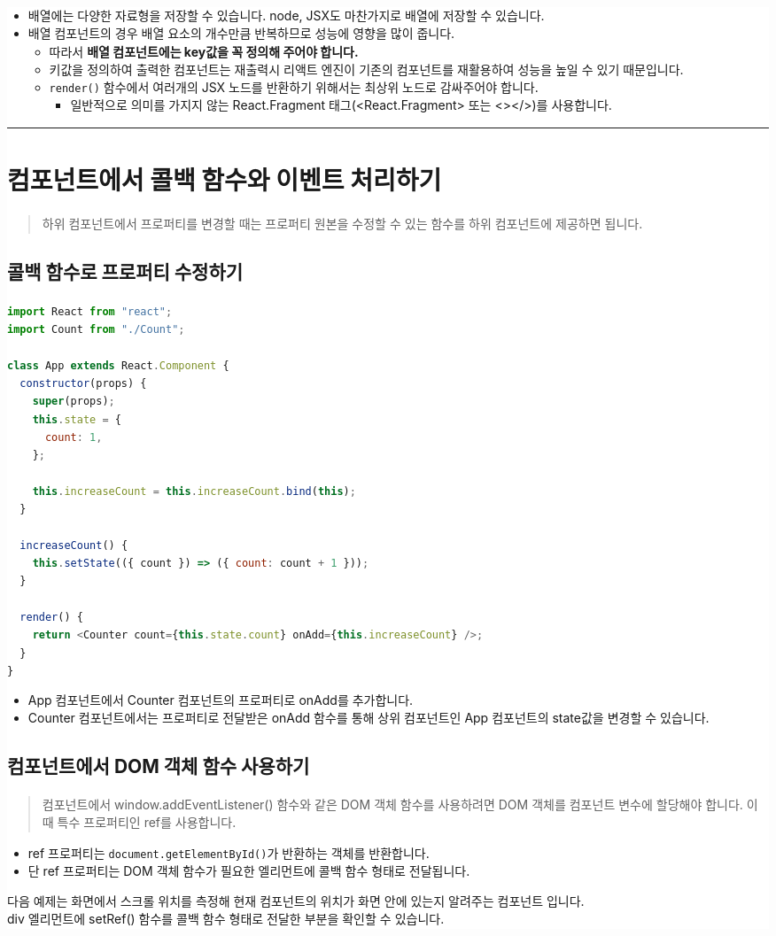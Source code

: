 - 배열에는 다양한 자료형을 저장할 수 있습니다. node, JSX도 마찬가지로 배열에 저장할 수 있습니다.
- 배열 컴포넌트의 경우 배열 요소의 개수만큼 반복하므로 성능에 영향을 많이 줍니다.
  - 따라서 **배열 컴포넌트에는 key값을 꼭 정의해 주어야 합니다.**
  - 키값을 정의하여 출력한 컴포넌트는 재출력시 리액트 엔진이 기존의 컴포넌트를 재활용하여 성능을 높일 수 있기 때문입니다.
  - `render()` 함수에서 여러개의 JSX 노드를 반환하기 위해서는 최상위 노드로 감싸주어야 합니다.
    - 일반적으로 의미를 가지지 않는 React.Fragment 태그(<React.Fragment> 또는 <></>)를 사용합니다.

---

# 컴포넌트에서 콜백 함수와 이벤트 처리하기

> 하위 컴포넌트에서 프로퍼티를 변경할 때는 프로퍼티 원본을 수정할 수 있는 함수를 하위 컴포넌트에 제공하면 됩니다.

## 콜백 함수로 프로퍼티 수정하기

```js
import React from "react";
import Count from "./Count";

class App extends React.Component {
  constructor(props) {
    super(props);
    this.state = {
      count: 1,
    };

    this.increaseCount = this.increaseCount.bind(this);
  }

  increaseCount() {
    this.setState(({ count }) => ({ count: count + 1 }));
  }

  render() {
    return <Counter count={this.state.count} onAdd={this.increaseCount} />;
  }
}
```

- App 컴포넌트에서 Counter 컴포넌트의 프로퍼티로 onAdd를 추가합니다.
- Counter 컴포넌트에서는 프로퍼티로 전달받은 onAdd 함수를 통해 상위 컴포넌트인 App 컴포넌트의 state값을 변경할 수 있습니다.

## 컴포넌트에서 DOM 객체 함수 사용하기

> 컴포넌트에서 window.addEventListener() 함수와 같은 DOM 객체 함수를 사용하려면 DOM 객체를 컴포넌트 변수에 할당해야 합니다. 이때 특수 프로퍼티인 ref를 사용합니다.

- ref 프로퍼티는 `document.getElementById()`가 반환하는 객체를 반환합니다.
- 단 ref 프로퍼티는 DOM 객체 함수가 필요한 엘리먼트에 콜백 함수 형태로 전달됩니다.

다음 예제는 화면에서 스크롤 위치를 측정해 현재 컴포넌트의 위치가 화면 안에 있는지 알려주는 컴포넌트 입니다.<br>
div 엘리먼트에 setRef() 함수를 콜백 함수 형태로 전달한 부분을 확인할 수 있습니다.
